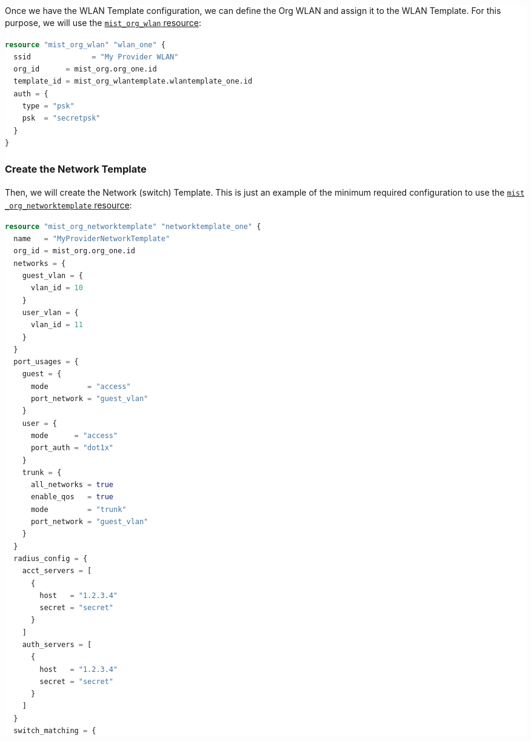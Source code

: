 Once we have the WLAN Template configuration, we can define the Org WLAN and assign it to the WLAN Template. For this purpose, we will use the [`mist_org_wlan` resource](https://registry.terraform.io/providers/Juniper/mist/latest/docs/resources/org_wlan):

```terraform
resource "mist_org_wlan" "wlan_one" {
  ssid              = "My Provider WLAN"
  org_id      = mist_org.org_one.id
  template_id = mist_org_wlantemplate.wlantemplate_one.id
  auth = {
    type = "psk"
    psk  = "secretpsk"
  }
}
```


### Create the Network Template
Then, we will create the Network (switch) Template. This is just an example of the minimum required configuration to use the [`mist_org_networktemplate` resource](https://registry.terraform.io/providers/Juniper/mist/latest/docs/resources/org_networktemplate):

```terraform
resource "mist_org_networktemplate" "networktemplate_one" {
  name   = "MyProviderNetworkTemplate"
  org_id = mist_org.org_one.id
  networks = {
    guest_vlan = {
      vlan_id = 10
    }
    user_vlan = {
      vlan_id = 11
    }
  }
  port_usages = {
    guest = {
      mode         = "access"
      port_network = "guest_vlan"
    }
    user = {
      mode      = "access"
      port_auth = "dot1x"
    }
    trunk = {
      all_networks = true
      enable_qos   = true
      mode         = "trunk"
      port_network = "guest_vlan"
    }
  }
  radius_config = {
    acct_servers = [
      {
        host   = "1.2.3.4"
        secret = "secret"
      }
    ]
    auth_servers = [
      {
        host   = "1.2.3.4"
        secret = "secret"
      }
    ]
  }
  switch_matching = {
```